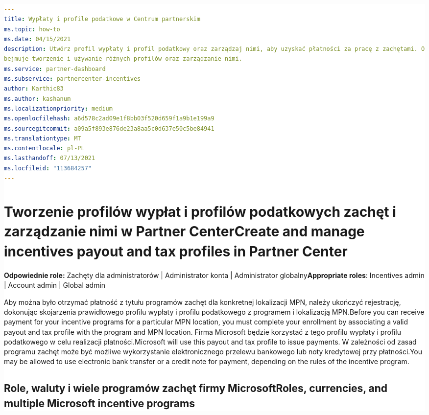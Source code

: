 ```yaml
---
title: Wypłaty i profile podatkowe w Centrum partnerskim
ms.topic: how-to
ms.date: 04/15/2021
description: Utwórz profil wypłaty i profil podatkowy oraz zarządzaj nimi, aby uzyskać płatności za pracę z zachętami. Obejmuje tworzenie i używanie różnych profilów oraz zarządzanie nimi.
ms.service: partner-dashboard
ms.subservice: partnercenter-incentives
author: Karthic83
ms.author: kashanum
ms.localizationpriority: medium
ms.openlocfilehash: a6d578c2ad09e1f8bb03f520d659f1a9b1e199a9
ms.sourcegitcommit: a09a5f893e876de23a8aa5c0d637e50c5be84941
ms.translationtype: MT
ms.contentlocale: pl-PL
ms.lasthandoff: 07/13/2021
ms.locfileid: "113684257"
---
```

# <a name="create-and-manage-incentives-payout-and-tax-profiles-in-partner-center"></a><span data-ttu-id="e8be2-104">Tworzenie profilów wypłat i profilów podatkowych zachęt i zarządzanie nimi w Partner Center</span><span class="sxs-lookup"><span data-stu-id="e8be2-104">Create and manage incentives payout and tax profiles in Partner Center</span></span>

<span data-ttu-id="e8be2-105">**Odpowiednie role:** Zachęty dla administratorów | Administrator konta | Administrator globalny</span><span class="sxs-lookup"><span data-stu-id="e8be2-105">**Appropriate roles**: Incentives admin | Account admin | Global admin</span></span>

<span data-ttu-id="e8be2-106">Aby można było otrzymać płatność z tytułu programów zachęt dla konkretnej lokalizacji MPN, należy ukończyć rejestrację, dokonując skojarzenia prawidłowego profilu wypłaty i profilu podatkowego z programem i lokalizacją MPN.</span><span class="sxs-lookup"><span data-stu-id="e8be2-106">Before you can receive payment for your incentive programs for a particular MPN location, you must complete your enrollment by associating a valid payout and tax profile with the program and MPN location.</span></span> <span data-ttu-id="e8be2-107">Firma Microsoft będzie korzystać z tego profilu wypłaty i profilu podatkowego w celu realizacji płatności.</span><span class="sxs-lookup"><span data-stu-id="e8be2-107">Microsoft will use this payout and tax profile to issue payments.</span></span> <span data-ttu-id="e8be2-108">W zależności od zasad programu zachęt może być możliwe wykorzystanie elektronicznego przelewu bankowego lub noty kredytowej przy płatności.</span><span class="sxs-lookup"><span data-stu-id="e8be2-108">You may be allowed to use electronic bank transfer or a credit note for payment, depending on the rules of the incentive program.</span></span> 

## <a name="roles-currencies-and-multiple-microsoft-incentive-programs"></a><span data-ttu-id="e8be2-109">Role, waluty i wiele programów zachęt firmy Microsoft</span><span class="sxs-lookup"><span data-stu-id="e8be2-109">Roles, currencies, and multiple Microsoft incentive programs</span></span>
